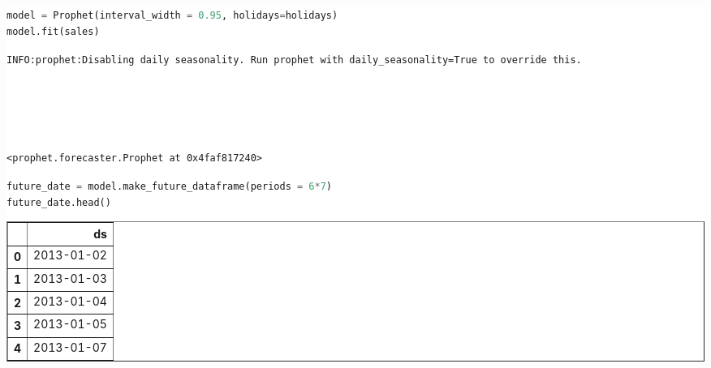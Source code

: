 


```python
model = Prophet(interval_width = 0.95, holidays=holidays)
model.fit(sales)
```

    INFO:prophet:Disabling daily seasonality. Run prophet with daily_seasonality=True to override this.
    




    <prophet.forecaster.Prophet at 0x4faf817240>




```python
future_date = model.make_future_dataframe(periods = 6*7)
future_date.head()
```




<div>
<style scoped>
    .dataframe tbody tr th:only-of-type {
        vertical-align: middle;
    }

    .dataframe tbody tr th {
        vertical-align: top;
    }

    .dataframe thead th {
        text-align: right;
    }
</style>
<table border="1" class="dataframe">
  <thead>
    <tr style="text-align: right;">
      <th></th>
      <th>ds</th>
    </tr>
  </thead>
  <tbody>
    <tr>
      <th>0</th>
      <td>2013-01-02</td>
    </tr>
    <tr>
      <th>1</th>
      <td>2013-01-03</td>
    </tr>
    <tr>
      <th>2</th>
      <td>2013-01-04</td>
    </tr>
    <tr>
      <th>3</th>
      <td>2013-01-05</td>
    </tr>
    <tr>
      <th>4</th>
      <td>2013-01-07</td>
    </tr>
  </tbody>
</table>
</div>
